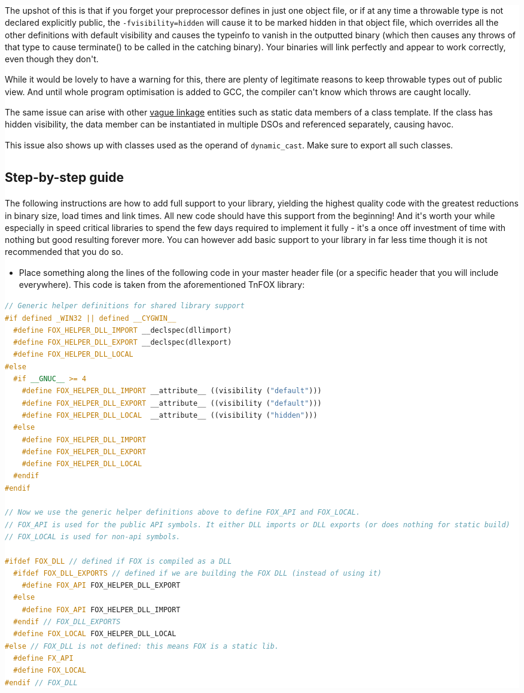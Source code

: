 The upshot of this is that if you forget your preprocessor defines in just one object file, or if at any time a throwable type is not declared explicitly public, the `-fvisibility=hidden` will cause it to be marked hidden in that object file, which overrides all the other definitions with default visibility and causes the typeinfo to vanish in the outputted binary (which then causes any throws of that type to cause terminate() to be called in the catching binary). Your binaries will link perfectly and appear to work correctly, even though they don't.

While it would be lovely to have a warning for this, there are plenty of legitimate reasons to keep throwable types out of public view. And until whole program optimisation is added to GCC, the compiler can't know which throws are caught locally.

The same issue can arise with other [vague linkage](https://mentorembedded.github.io/cxx-abi/abi.html#vague) entities such as static data members of a class template. If the class has hidden visibility, the data member can be instantiated in multiple DSOs and referenced separately, causing havoc.

This issue also shows up with classes used as the operand of `dynamic_cast`. Make sure to export all such classes.

## Step-by-step guide

The following instructions are how to add full support to your library, yielding the highest quality code with the greatest reductions in binary size, load times and link times. All new code should have this support from the beginning! And it's worth your while especially in speed critical libraries to spend the few days required to implement it fully - it's a once off investment of time with nothing but good resulting forever more. You can however add basic support to your library in far less time though it is not recommended that you do so.

- Place something along the lines of the following code in your master header file (or a specific header that you will include everywhere). This code is taken from the aforementioned TnFOX library:

```C++
// Generic helper definitions for shared library support
#if defined _WIN32 || defined __CYGWIN__
  #define FOX_HELPER_DLL_IMPORT __declspec(dllimport)
  #define FOX_HELPER_DLL_EXPORT __declspec(dllexport)
  #define FOX_HELPER_DLL_LOCAL
#else
  #if __GNUC__ >= 4
    #define FOX_HELPER_DLL_IMPORT __attribute__ ((visibility ("default")))
    #define FOX_HELPER_DLL_EXPORT __attribute__ ((visibility ("default")))
    #define FOX_HELPER_DLL_LOCAL  __attribute__ ((visibility ("hidden")))
  #else
    #define FOX_HELPER_DLL_IMPORT
    #define FOX_HELPER_DLL_EXPORT
    #define FOX_HELPER_DLL_LOCAL
  #endif
#endif

// Now we use the generic helper definitions above to define FOX_API and FOX_LOCAL.
// FOX_API is used for the public API symbols. It either DLL imports or DLL exports (or does nothing for static build)
// FOX_LOCAL is used for non-api symbols.

#ifdef FOX_DLL // defined if FOX is compiled as a DLL
  #ifdef FOX_DLL_EXPORTS // defined if we are building the FOX DLL (instead of using it)
    #define FOX_API FOX_HELPER_DLL_EXPORT
  #else
    #define FOX_API FOX_HELPER_DLL_IMPORT
  #endif // FOX_DLL_EXPORTS
  #define FOX_LOCAL FOX_HELPER_DLL_LOCAL
#else // FOX_DLL is not defined: this means FOX is a static lib.
  #define FX_API
  #define FOX_LOCAL
#endif // FOX_DLL
```
